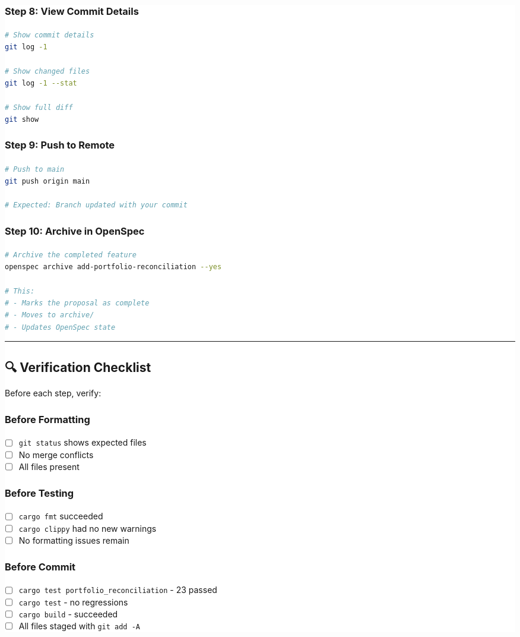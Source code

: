 ### Step 8: View Commit Details
```bash
# Show commit details
git log -1

# Show changed files
git log -1 --stat

# Show full diff
git show
```

### Step 9: Push to Remote
```bash
# Push to main
git push origin main

# Expected: Branch updated with your commit
```

### Step 10: Archive in OpenSpec
```bash
# Archive the completed feature
openspec archive add-portfolio-reconciliation --yes

# This:
# - Marks the proposal as complete
# - Moves to archive/
# - Updates OpenSpec state
```

---

## 🔍 Verification Checklist

Before each step, verify:

### Before Formatting
- [ ] `git status` shows expected files
- [ ] No merge conflicts
- [ ] All files present

### Before Testing
- [ ] `cargo fmt` succeeded
- [ ] `cargo clippy` had no new warnings
- [ ] No formatting issues remain

### Before Commit
- [ ] `cargo test portfolio_reconciliation` - 23 passed
- [ ] `cargo test` - no regressions
- [ ] `cargo build` - succeeded
- [ ] All files staged with `git add -A`
